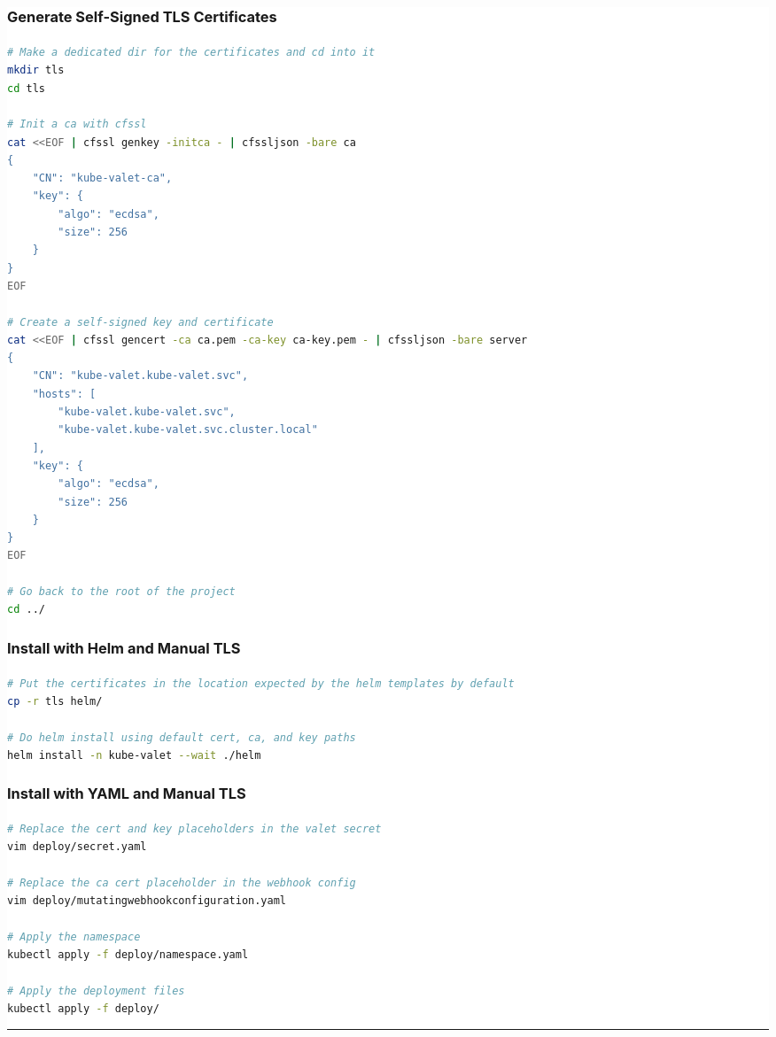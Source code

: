 ### Generate Self-Signed TLS Certificates

```bash
# Make a dedicated dir for the certificates and cd into it
mkdir tls
cd tls

# Init a ca with cfssl
cat <<EOF | cfssl genkey -initca - | cfssljson -bare ca
{
    "CN": "kube-valet-ca",
    "key": {
        "algo": "ecdsa",
        "size": 256
    }
}
EOF

# Create a self-signed key and certificate
cat <<EOF | cfssl gencert -ca ca.pem -ca-key ca-key.pem - | cfssljson -bare server
{
    "CN": "kube-valet.kube-valet.svc",
    "hosts": [
        "kube-valet.kube-valet.svc",
        "kube-valet.kube-valet.svc.cluster.local"
    ],
    "key": {
        "algo": "ecdsa",
        "size": 256
    }
}
EOF

# Go back to the root of the project
cd ../
```

### Install with Helm and Manual TLS

```bash
# Put the certificates in the location expected by the helm templates by default
cp -r tls helm/

# Do helm install using default cert, ca, and key paths
helm install -n kube-valet --wait ./helm
```

### Install with YAML and Manual TLS

```bash
# Replace the cert and key placeholders in the valet secret
vim deploy/secret.yaml

# Replace the ca cert placeholder in the webhook config
vim deploy/mutatingwebhookconfiguration.yaml

# Apply the namespace
kubectl apply -f deploy/namespace.yaml

# Apply the deployment files
kubectl apply -f deploy/
```

---